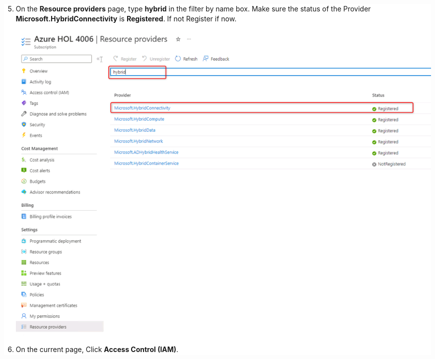 5. On the **Resource providers** page, type **hybrid** in the filter by name box. Make sure the status of the Provider **Microsoft.HybridConnectivity** is **Registered**. If not Register if now.

    ![Azure Arc WAC](./media/Arc-21.png "Azure Arc WAC")

6. On the current page, Click **Access Control (IAM)**. 
